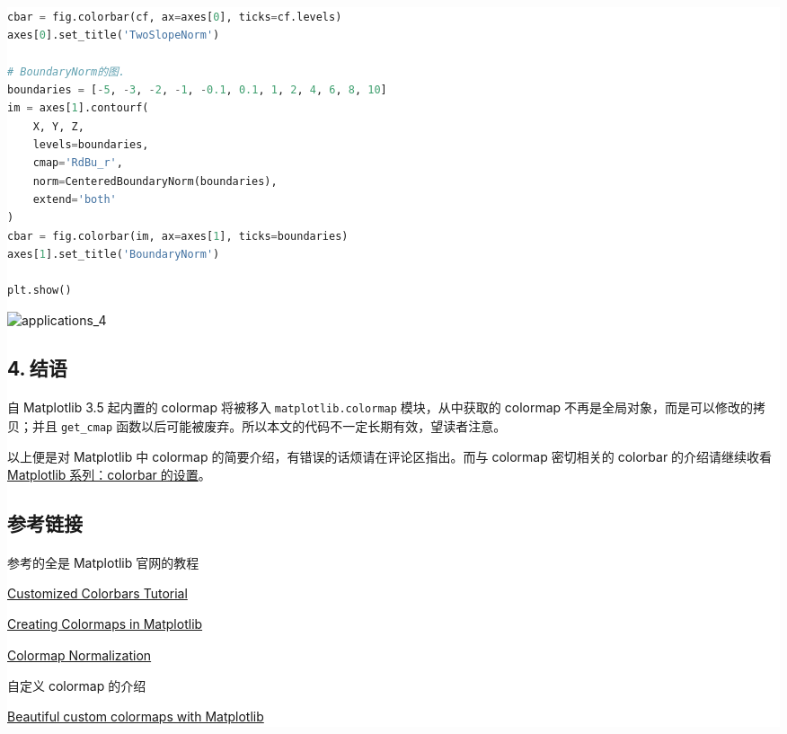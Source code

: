 ```python
cbar = fig.colorbar(cf, ax=axes[0], ticks=cf.levels)
axes[0].set_title('TwoSlopeNorm')

# BoundaryNorm的图.
boundaries = [-5, -3, -2, -1, -0.1, 0.1, 1, 2, 4, 6, 8, 10]
im = axes[1].contourf(
    X, Y, Z,
    levels=boundaries,
    cmap='RdBu_r',
    norm=CenteredBoundaryNorm(boundaries),
    extend='both'
)
cbar = fig.colorbar(im, ax=axes[1], ticks=boundaries)
axes[1].set_title('BoundaryNorm')

plt.show()
```

![applications_4](/matplotlib_colormap/applications_4.png)

## 4. 结语

自 Matplotlib 3.5 起内置的 colormap 将被移入 `matplotlib.colormap` 模块，从中获取的 colormap 不再是全局对象，而是可以修改的拷贝；并且 `get_cmap` 函数以后可能被废弃。所以本文的代码不一定长期有效，望读者注意。

以上便是对 Matplotlib 中 colormap 的简要介绍，有错误的话烦请在评论区指出。而与 colormap 密切相关的 colorbar 的介绍请继续收看 [Matplotlib 系列：colorbar 的设置](https://zhajiman.github.io/post/matplotlib_colorbar/)。

## 参考链接

参考的全是 Matplotlib 官网的教程

[Customized Colorbars Tutorial](https://matplotlib.org/stable/tutorials/colors/colorbar_only.html)

[Creating Colormaps in Matplotlib](https://matplotlib.org/stable/tutorials/colors/colormap-manipulation.html)

[Colormap Normalization](https://matplotlib.org/stable/tutorials/colors/colormapnorms.html)

自定义 colormap 的介绍

[Beautiful custom colormaps with Matplotlib](https://towardsdatascience.com/beautiful-custom-colormaps-with-matplotlib-5bab3d1f0e72)